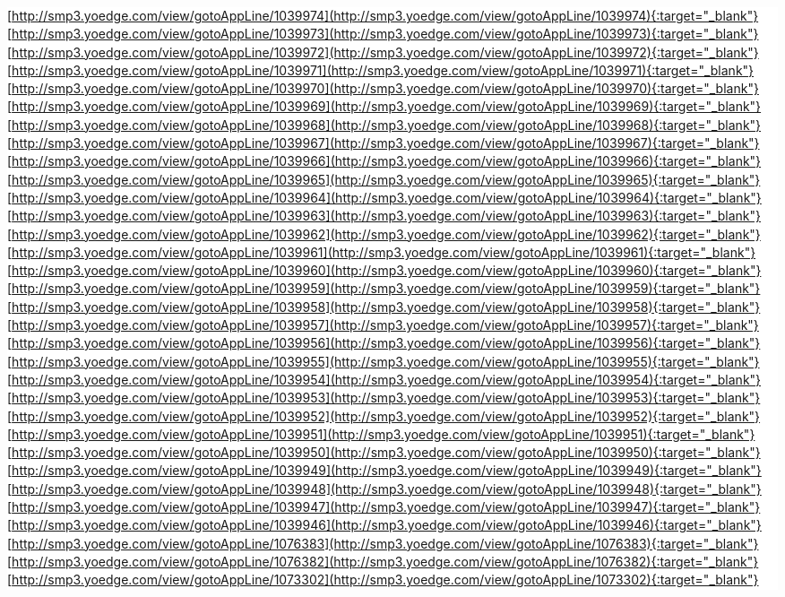 [http://smp3.yoedge.com/view/gotoAppLine/1039974](http://smp3.yoedge.com/view/gotoAppLine/1039974){:target="_blank"}
[http://smp3.yoedge.com/view/gotoAppLine/1039973](http://smp3.yoedge.com/view/gotoAppLine/1039973){:target="_blank"}
[http://smp3.yoedge.com/view/gotoAppLine/1039972](http://smp3.yoedge.com/view/gotoAppLine/1039972){:target="_blank"}
[http://smp3.yoedge.com/view/gotoAppLine/1039971](http://smp3.yoedge.com/view/gotoAppLine/1039971){:target="_blank"}
[http://smp3.yoedge.com/view/gotoAppLine/1039970](http://smp3.yoedge.com/view/gotoAppLine/1039970){:target="_blank"}
[http://smp3.yoedge.com/view/gotoAppLine/1039969](http://smp3.yoedge.com/view/gotoAppLine/1039969){:target="_blank"}
[http://smp3.yoedge.com/view/gotoAppLine/1039968](http://smp3.yoedge.com/view/gotoAppLine/1039968){:target="_blank"}
[http://smp3.yoedge.com/view/gotoAppLine/1039967](http://smp3.yoedge.com/view/gotoAppLine/1039967){:target="_blank"}
[http://smp3.yoedge.com/view/gotoAppLine/1039966](http://smp3.yoedge.com/view/gotoAppLine/1039966){:target="_blank"}
[http://smp3.yoedge.com/view/gotoAppLine/1039965](http://smp3.yoedge.com/view/gotoAppLine/1039965){:target="_blank"}
[http://smp3.yoedge.com/view/gotoAppLine/1039964](http://smp3.yoedge.com/view/gotoAppLine/1039964){:target="_blank"}
[http://smp3.yoedge.com/view/gotoAppLine/1039963](http://smp3.yoedge.com/view/gotoAppLine/1039963){:target="_blank"}
[http://smp3.yoedge.com/view/gotoAppLine/1039962](http://smp3.yoedge.com/view/gotoAppLine/1039962){:target="_blank"}
[http://smp3.yoedge.com/view/gotoAppLine/1039961](http://smp3.yoedge.com/view/gotoAppLine/1039961){:target="_blank"}
[http://smp3.yoedge.com/view/gotoAppLine/1039960](http://smp3.yoedge.com/view/gotoAppLine/1039960){:target="_blank"}
[http://smp3.yoedge.com/view/gotoAppLine/1039959](http://smp3.yoedge.com/view/gotoAppLine/1039959){:target="_blank"}
[http://smp3.yoedge.com/view/gotoAppLine/1039958](http://smp3.yoedge.com/view/gotoAppLine/1039958){:target="_blank"}
[http://smp3.yoedge.com/view/gotoAppLine/1039957](http://smp3.yoedge.com/view/gotoAppLine/1039957){:target="_blank"}
[http://smp3.yoedge.com/view/gotoAppLine/1039956](http://smp3.yoedge.com/view/gotoAppLine/1039956){:target="_blank"}
[http://smp3.yoedge.com/view/gotoAppLine/1039955](http://smp3.yoedge.com/view/gotoAppLine/1039955){:target="_blank"}
[http://smp3.yoedge.com/view/gotoAppLine/1039954](http://smp3.yoedge.com/view/gotoAppLine/1039954){:target="_blank"}
[http://smp3.yoedge.com/view/gotoAppLine/1039953](http://smp3.yoedge.com/view/gotoAppLine/1039953){:target="_blank"}
[http://smp3.yoedge.com/view/gotoAppLine/1039952](http://smp3.yoedge.com/view/gotoAppLine/1039952){:target="_blank"}
[http://smp3.yoedge.com/view/gotoAppLine/1039951](http://smp3.yoedge.com/view/gotoAppLine/1039951){:target="_blank"}
[http://smp3.yoedge.com/view/gotoAppLine/1039950](http://smp3.yoedge.com/view/gotoAppLine/1039950){:target="_blank"}
[http://smp3.yoedge.com/view/gotoAppLine/1039949](http://smp3.yoedge.com/view/gotoAppLine/1039949){:target="_blank"}
[http://smp3.yoedge.com/view/gotoAppLine/1039948](http://smp3.yoedge.com/view/gotoAppLine/1039948){:target="_blank"}
[http://smp3.yoedge.com/view/gotoAppLine/1039947](http://smp3.yoedge.com/view/gotoAppLine/1039947){:target="_blank"}
[http://smp3.yoedge.com/view/gotoAppLine/1039946](http://smp3.yoedge.com/view/gotoAppLine/1039946){:target="_blank"}
[http://smp3.yoedge.com/view/gotoAppLine/1076383](http://smp3.yoedge.com/view/gotoAppLine/1076383){:target="_blank"}
[http://smp3.yoedge.com/view/gotoAppLine/1076382](http://smp3.yoedge.com/view/gotoAppLine/1076382){:target="_blank"}
[http://smp3.yoedge.com/view/gotoAppLine/1073302](http://smp3.yoedge.com/view/gotoAppLine/1073302){:target="_blank"}